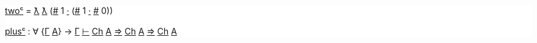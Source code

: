 <a id="14131" href="{% endraw %}{{ site.baseurl }}{% link out/plfa/DeBruijn.md %}{% raw %}#14105" class="Function">twoᶜ</a> <a id="14136" class="Symbol">=</a> <a id="14138" href="{% endraw %}{{ site.baseurl }}{% link out/plfa/DeBruijn.md %}{% raw %}#10598" class="InductiveConstructor Operator">ƛ</a> <a id="14140" href="{% endraw %}{{ site.baseurl }}{% link out/plfa/DeBruijn.md %}{% raw %}#10598" class="InductiveConstructor Operator">ƛ</a> <a id="14142" class="Symbol">(</a><a id="14143" href="{% endraw %}{{ site.baseurl }}{% link out/plfa/DeBruijn.md %}{% raw %}#13105" class="Function Operator">#</a> <a id="14145" class="Number">1</a> <a id="14147" href="{% endraw %}{{ site.baseurl }}{% link out/plfa/DeBruijn.md %}{% raw %}#10669" class="InductiveConstructor Operator">·</a> <a id="14149" class="Symbol">(</a><a id="14150" href="{% endraw %}{{ site.baseurl }}{% link out/plfa/DeBruijn.md %}{% raw %}#13105" class="Function Operator">#</a> <a id="14152" class="Number">1</a> <a id="14154" href="{% endraw %}{{ site.baseurl }}{% link out/plfa/DeBruijn.md %}{% raw %}#10669" class="InductiveConstructor Operator">·</a> <a id="14156" href="{% endraw %}{{ site.baseurl }}{% link out/plfa/DeBruijn.md %}{% raw %}#13105" class="Function Operator">#</a> <a id="14158" class="Number">0</a><a id="14159" class="Symbol">))</a>

<a id="plusᶜ"></a><a id="14163" href="{% endraw %}{{ site.baseurl }}{% link out/plfa/DeBruijn.md %}{% raw %}#14163" class="Function">plusᶜ</a> <a id="14169" class="Symbol">:</a> <a id="14171" class="Symbol">∀</a> <a id="14173" class="Symbol">{</a><a id="14174" href="{% endraw %}{{ site.baseurl }}{% link out/plfa/DeBruijn.md %}{% raw %}#14174" class="Bound">Γ</a> <a id="14176" href="{% endraw %}{{ site.baseurl }}{% link out/plfa/DeBruijn.md %}{% raw %}#14176" class="Bound">A</a><a id="14177" class="Symbol">}</a> <a id="14179" class="Symbol">→</a> <a id="14181" href="{% endraw %}{{ site.baseurl }}{% link out/plfa/DeBruijn.md %}{% raw %}#14174" class="Bound">Γ</a> <a id="14183" href="{% endraw %}{{ site.baseurl }}{% link out/plfa/DeBruijn.md %}{% raw %}#10507" class="Datatype Operator">⊢</a> <a id="14185" href="{% endraw %}{{ site.baseurl }}{% link out/plfa/DeBruijn.md %}{% raw %}#14062" class="Function">Ch</a> <a id="14188" href="{% endraw %}{{ site.baseurl }}{% link out/plfa/DeBruijn.md %}{% raw %}#14176" class="Bound">A</a> <a id="14190" href="{% endraw %}{{ site.baseurl }}{% link out/plfa/DeBruijn.md %}{% raw %}#8192" class="InductiveConstructor Operator">⇒</a> <a id="14192" href="{% endraw %}{{ site.baseurl }}{% link out/plfa/DeBruijn.md %}{% raw %}#14062" class="Function">Ch</a> <a id="14195" href="{% endraw %}{{ site.baseurl }}{% link out/plfa/DeBruijn.md %}{% raw %}#14176" class="Bound">A</a> <a id="14197" href="{% endraw %}{{ site.baseurl }}{% link out/plfa/DeBruijn.md %}{% raw %}#8192" class="InductiveConstructor Operator">⇒</a> <a id="14199" href="{% endraw %}{{ site.baseurl }}{% link out/plfa/DeBruijn.md %}{% raw %}#14062" class="Function">Ch</a> <a id="14202" href="{% endraw %}{{ site.baseurl }}{% link out/plfa/DeBruijn.md %}{% raw %}#14176" class="Bound">A</a>
